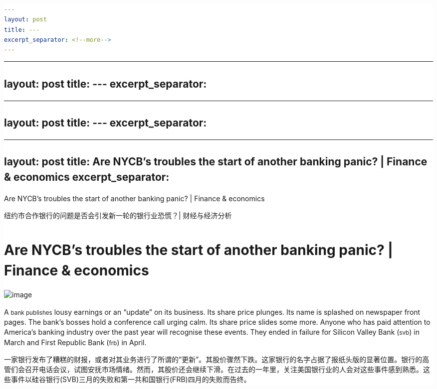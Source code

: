```yaml
---
layout: post
title: ---
excerpt_separator: <!--more-->
---
```





---
layout: post
title: ---
excerpt_separator: 
---




---
layout: post
title: ---
excerpt_separator: 
---




---
layout: post
title: Are NYCB’s troubles the start of another banking panic? | Finance & economics
excerpt_separator: 
---




Are NYCB’s troubles the start of another banking panic? | Finance & economics

纽约市合作银行的问题是否会引发新一轮的银行业恐慌？| 财经与经济分析


# Are NYCB’s troubles the start of another banking panic? | Finance & economics

![image](https://images.weserv.nl/?url=www.economist.com/img/b/1280/720/90/media-assets/image/20240210_FNP003.jpg)

<div></div><p><span>A</span> <small>bank publishes</small> lousy earnings or an “update” on its business. Its share price plunges. Its name is splashed on newspaper front pages. The bank’s bosses hold a conference call urging calm. Its share price slides some more. Anyone who has paid attention to America’s banking industry over the past year will recognise these events. They ended in failure for Silicon Valley Bank (<small>svb</small>) in March and First Republic Bank (<small>frb</small>) in April. </p>

一家银行发布了糟糕的财报，或者对其业务进行了所谓的“更新”。其股价骤然下跌。这家银行的名字占据了报纸头版的显著位置。银行的高管们会召开电话会议，试图安抚市场情绪。然而，其股价还会继续下滑。在过去的一年里，关注美国银行业的人会对这些事件感到熟悉。这些事件以硅谷银行(SVB)三月的失败和第一共和国银行(FRB)四月的失败而告终。
